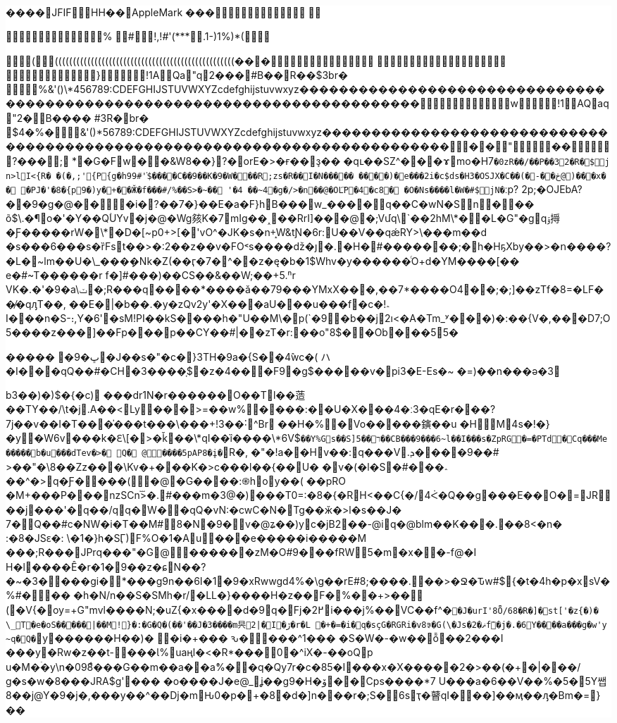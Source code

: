 ���� JFIF  H H  �� AppleMark
�� � 

 
% #!,!#'(\*\*\*.1-)1%)\*(
 
(((((((((((((((((((((((((((((((((((((((((((((((((((���           
        
   } !1AQa"q2���#B��R��$3br� 
%&'()\*456789:CDEFGHIJSTUVWXYZcdefghijstuvwxyz�������������������������������������������������������������������������  w !1AQaq"2�B���� #3R�br�
$4�%�&'()\*56789:CDEFGHIJSTUVWXYZcdefghijstuvwxyz�������������������������������������������������������������������������� ��" ��   ? ���;
\*�G�Fw��&W8��}?�orE�>�ғ��ҙ�� �qւ��SZ^���ɤmo�H7`�0zR�� /��P��32�R�$jn>lI<{R�
�(�,;'{P{g�h99#'֗$����C��9��K�9�W���R;zs�R��I�N����� ����)�e���2i�c$ds�H3�OSJX�C��(�-��ڂ@ )���x��  �PJ�'�8�{p9�)y�+��Ӂ�f���#/%��S>�~�� '�4
��~4�g� />�n��@�OL҇P�4�c8� �O�Ns����l�W� #$jN�`ːp?
2p;�OJEbA?��9�ɡ �@��݌�i�?��7�}��E�a�F}hB���w\_����q��C�wN�Sn���
õ$\.�¶o�'�Y��QؑUYv�j�@�Wg㚊K�7 mIg��˰��RrI]���@�;Vմq\`��2hM\*��L�G"�gq ۊ㩊�Ƒ�ަ����rW�\*�D�[~p0+>[�'vO^�JK�s�n+̝W&tƝ�6r:U��V��qǽRY>\���m��d
�s���6���s�ȑFst��>�: 2��z��v�FO˂s����ǆ�յ�.�H�#�������;�h�HҕXby��>�ո����?�L�~lm��U�\_���ܻ�Nk�Z(��ӷ�7�^��z�ę�b�1$Whv�y������ͨO+d�YM����[�� e�#~T������r
f�]#���)��CS��&�� W;��+5.r
VK�.�'�9�a\ݖ\�;R���q����\*����ǎ��79���YMxX���,��7\*���  �O4׻��;�;]��zTf�8=�LF��̸�qԓT��, 
��E�|�b��.�y�zQv2y'�X���aU���u ���f�c�!؞I���n�S-։,Y�6'�sM!PI��kS����h�"U��M\�p(`�9�b��j2ı<�A�Tm\_ʸ���)�:��{V�,���D7;O5����z���]��Fp���p��CY��#|� �zT�r:��o"8$�⫺�Ob���55�

 ����� �ڀ�9�J��s�"�c�}3TH�9a�{S��4̂wc�( ハ�I���qQ��#�CH�3���� ֤$�z�4���F9�g$�����v�pi3�E-Es�~ �=)��n���ә�3
 
 b3��)�)$�{�c) ���dr1N�r������O��Tl��䔏��TY��/\t�j.A��<Ly���>=��w%����:��U�X���4�ː3�qE�r���?7j��v��I�T���̍���t���\���+!3��˸^Br
��H�%�Vo�����鏔��u
�HM4s�!�}�y�W6v���k�Ԑ\[�>�ǩ��\*qI��ȉ����\*6V$`��Y%Gs��S]ר��5��CB���9���6~l��I���s�ZpRG�=�PTd�Cq���Me �����㎼b�u���dTev�>�
Q�
@����5pAP8�i̥�`R�, �"�!a��Hv��:q���V.ܕ����9��# >��"�\8��Zz���\Kv�+���K�>c���l��{��U� �v�(�l�S؝�#���؞��^�>q�Ƒ����(�@�G����:֍hoy��( 
��pRO
�M+���P���nzSCn>܏�.#���m$�3@�)$���T0=:�8�{�RH<��C{�/4ᐹ�Q��g���E��O�=JR��j���'�q��\/q q�W��qQ�vN:�cwC�N�Tg��ӂ�>l�s��J�
7�Q��#c�NW�i�T��M#8�N�9� v�@ʑ��)yc�jB2��-@iq�@b lm��K���.��8<�n�
:�8�JSԑ�:
\�1�}h�SӶ)F%O�1�Au���e�����i�����M
���;R���JPrq��� "�G׊@������zM�O#9���fRW5�m�x��-f@�I H�l����Ê�r�1�9��z�ɕN��?�~�3����gi�\*���g9n��6I�1�9�xRwwgd4%�\g��rE#8;����. ␾��>�Ջ�Ԏw#${�t�4h�p�xsV�%#���
�h�N/n��S�SMh�r/�LL�}����H�z��F� %��+>��〿(�V{�ѹ=+G"mvl����N;�uZ{�x����d�9q�Fj�߂2i���j%��VC��f\^�`�J�urI'8Ȫ/68�R�]�st['�z{�)�\_T�e�oS�����|��M!}�:�G�Q�(��'��J�3����m昗2|�I�ڒ�r�L �+�=�i�q�sҫG�RGRi�v8᱃�G(\�Js�2�ޡf݅�j�.�6޿Υ����a���g�w'y~q�Q�`y������H��)� 
�i�+���
ԅ����^1��� �S�W�-�w��ȭ��2���I
���y�Rw�z��t-���Ɩ%uaңl�<�R\*���0�^iX�-��oQ׌p
u�M�ۤ�y\n�09ާ8���G��m��a��aܰ%��q�Qy7r�c�85�I���x�X�����2�>��(�+�|���/ g�s�w�8���JRA$g'��� �o����J�e@\_ʝ��g9�H�ۆ��Cps����\*7 U���a�6��V��%�5�5Y쌥8��j@Y�9�j�,���y��^��Dj�m\Ԋ0�p�+�8�d�]n���r�;S� 6sׯҭ�瞽qI���]��ӎ��ԓ�Bm�=}��
 